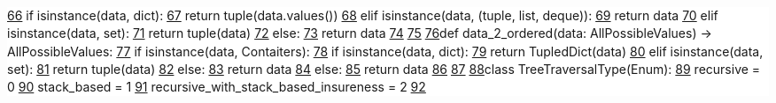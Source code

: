 </span><span id="L-66"><a href="#L-66"><span class="linenos"> 66</span></a>        <span class="k">if</span> <span class="nb">isinstance</span><span class="p">(</span><span class="n">data</span><span class="p">,</span> <span class="nb">dict</span><span class="p">):</span>
</span><span id="L-67"><a href="#L-67"><span class="linenos"> 67</span></a>            <span class="k">return</span> <span class="nb">tuple</span><span class="p">(</span><span class="n">data</span><span class="o">.</span><span class="n">values</span><span class="p">())</span>
</span><span id="L-68"><a href="#L-68"><span class="linenos"> 68</span></a>        <span class="k">elif</span> <span class="nb">isinstance</span><span class="p">(</span><span class="n">data</span><span class="p">,</span> <span class="p">(</span><span class="nb">tuple</span><span class="p">,</span> <span class="nb">list</span><span class="p">,</span> <span class="n">deque</span><span class="p">)):</span>
</span><span id="L-69"><a href="#L-69"><span class="linenos"> 69</span></a>            <span class="k">return</span> <span class="n">data</span>
</span><span id="L-70"><a href="#L-70"><span class="linenos"> 70</span></a>        <span class="k">elif</span> <span class="nb">isinstance</span><span class="p">(</span><span class="n">data</span><span class="p">,</span> <span class="nb">set</span><span class="p">):</span>
</span><span id="L-71"><a href="#L-71"><span class="linenos"> 71</span></a>            <span class="k">return</span> <span class="nb">tuple</span><span class="p">(</span><span class="n">data</span><span class="p">)</span>
</span><span id="L-72"><a href="#L-72"><span class="linenos"> 72</span></a>    <span class="k">else</span><span class="p">:</span>
</span><span id="L-73"><a href="#L-73"><span class="linenos"> 73</span></a>        <span class="k">return</span> <span class="n">data</span>
</span><span id="L-74"><a href="#L-74"><span class="linenos"> 74</span></a>
</span><span id="L-75"><a href="#L-75"><span class="linenos"> 75</span></a>
</span><span id="L-76"><a href="#L-76"><span class="linenos"> 76</span></a><span class="k">def</span> <span class="nf">data_2_ordered</span><span class="p">(</span><span class="n">data</span><span class="p">:</span> <span class="n">AllPossibleValues</span><span class="p">)</span> <span class="o">-&gt;</span> <span class="n">AllPossibleValues</span><span class="p">:</span>
</span><span id="L-77"><a href="#L-77"><span class="linenos"> 77</span></a>    <span class="k">if</span> <span class="nb">isinstance</span><span class="p">(</span><span class="n">data</span><span class="p">,</span> <span class="n">Contaiters</span><span class="p">):</span>
</span><span id="L-78"><a href="#L-78"><span class="linenos"> 78</span></a>        <span class="k">if</span> <span class="nb">isinstance</span><span class="p">(</span><span class="n">data</span><span class="p">,</span> <span class="nb">dict</span><span class="p">):</span>
</span><span id="L-79"><a href="#L-79"><span class="linenos"> 79</span></a>            <span class="k">return</span> <span class="n">TupledDict</span><span class="p">(</span><span class="n">data</span><span class="p">)</span>
</span><span id="L-80"><a href="#L-80"><span class="linenos"> 80</span></a>        <span class="k">elif</span> <span class="nb">isinstance</span><span class="p">(</span><span class="n">data</span><span class="p">,</span> <span class="nb">set</span><span class="p">):</span>
</span><span id="L-81"><a href="#L-81"><span class="linenos"> 81</span></a>            <span class="k">return</span> <span class="nb">tuple</span><span class="p">(</span><span class="n">data</span><span class="p">)</span>
</span><span id="L-82"><a href="#L-82"><span class="linenos"> 82</span></a>        <span class="k">else</span><span class="p">:</span>
</span><span id="L-83"><a href="#L-83"><span class="linenos"> 83</span></a>            <span class="k">return</span> <span class="n">data</span>
</span><span id="L-84"><a href="#L-84"><span class="linenos"> 84</span></a>    <span class="k">else</span><span class="p">:</span>
</span><span id="L-85"><a href="#L-85"><span class="linenos"> 85</span></a>        <span class="k">return</span> <span class="n">data</span>
</span><span id="L-86"><a href="#L-86"><span class="linenos"> 86</span></a>
</span><span id="L-87"><a href="#L-87"><span class="linenos"> 87</span></a>
</span><span id="L-88"><a href="#L-88"><span class="linenos"> 88</span></a><span class="k">class</span> <span class="nc">TreeTraversalType</span><span class="p">(</span><span class="n">Enum</span><span class="p">):</span>
</span><span id="L-89"><a href="#L-89"><span class="linenos"> 89</span></a>    <span class="n">recursive</span> <span class="o">=</span> <span class="mi">0</span>
</span><span id="L-90"><a href="#L-90"><span class="linenos"> 90</span></a>    <span class="n">stack_based</span> <span class="o">=</span> <span class="mi">1</span>
</span><span id="L-91"><a href="#L-91"><span class="linenos"> 91</span></a>    <span class="n">recursive_with_stack_based_insureness</span> <span class="o">=</span> <span class="mi">2</span>
</span><span id="L-92"><a href="#L-92"><span class="linenos"> 92</span></a>